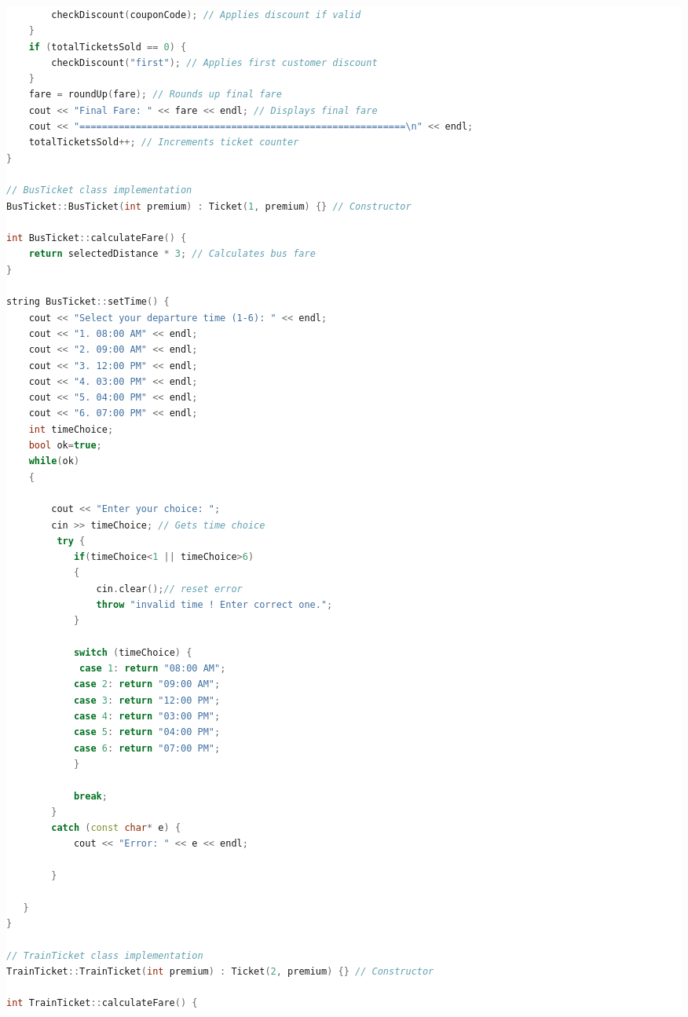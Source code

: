 ```C++
        checkDiscount(couponCode); // Applies discount if valid
    }
    if (totalTicketsSold == 0) {
        checkDiscount("first"); // Applies first customer discount
    }
    fare = roundUp(fare); // Rounds up final fare
    cout << "Final Fare: " << fare << endl; // Displays final fare
    cout << "==========================================================\n" << endl;
    totalTicketsSold++; // Increments ticket counter
}

// BusTicket class implementation
BusTicket::BusTicket(int premium) : Ticket(1, premium) {} // Constructor

int BusTicket::calculateFare() {
    return selectedDistance * 3; // Calculates bus fare
}

string BusTicket::setTime() {
    cout << "Select your departure time (1-6): " << endl;
    cout << "1. 08:00 AM" << endl;
    cout << "2. 09:00 AM" << endl;
    cout << "3. 12:00 PM" << endl;
    cout << "4. 03:00 PM" << endl;
    cout << "5. 04:00 PM" << endl;
    cout << "6. 07:00 PM" << endl;
    int timeChoice;
    bool ok=true;
    while(ok)
    {

        cout << "Enter your choice: ";
        cin >> timeChoice; // Gets time choice
         try {
            if(timeChoice<1 || timeChoice>6)
            {
                cin.clear();// reset error
                throw "invalid time ! Enter correct one.";
            }

            switch (timeChoice) {
             case 1: return "08:00 AM";
            case 2: return "09:00 AM";
            case 3: return "12:00 PM";
            case 4: return "03:00 PM";
            case 5: return "04:00 PM";
            case 6: return "07:00 PM";
            }

            break;
        }
        catch (const char* e) {
            cout << "Error: " << e << endl;

        }

   }
}

// TrainTicket class implementation
TrainTicket::TrainTicket(int premium) : Ticket(2, premium) {} // Constructor

int TrainTicket::calculateFare() {
```